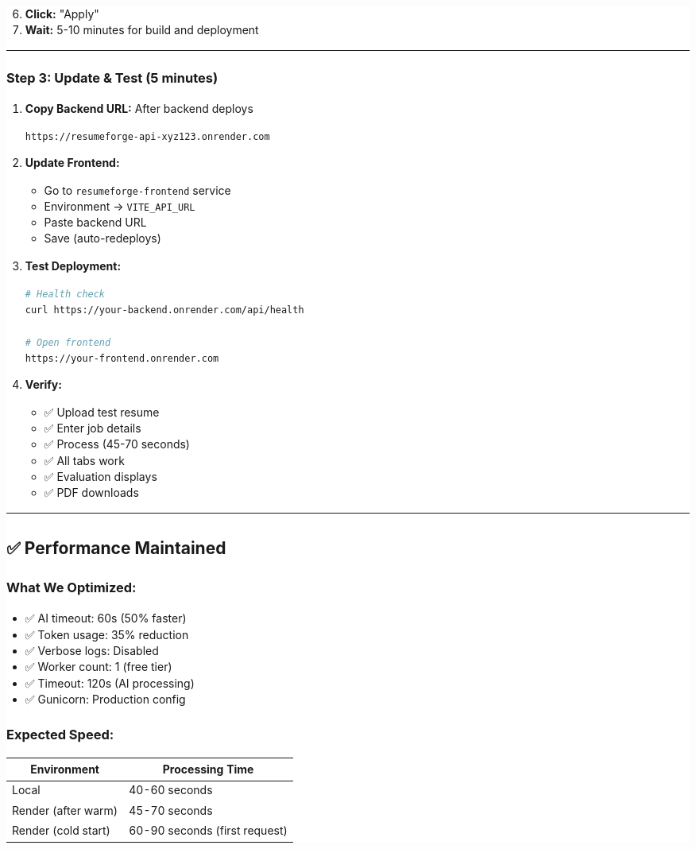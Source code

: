 6. **Click:** "Apply"
7. **Wait:** 5-10 minutes for build and deployment

---

### **Step 3: Update & Test** (5 minutes)

1. **Copy Backend URL:** After backend deploys
   ```
   https://resumeforge-api-xyz123.onrender.com
   ```

2. **Update Frontend:**
   - Go to `resumeforge-frontend` service
   - Environment → `VITE_API_URL`
   - Paste backend URL
   - Save (auto-redeploys)

3. **Test Deployment:**
   ```bash
   # Health check
   curl https://your-backend.onrender.com/api/health
   
   # Open frontend
   https://your-frontend.onrender.com
   ```

4. **Verify:**
   - ✅ Upload test resume
   - ✅ Enter job details
   - ✅ Process (45-70 seconds)
   - ✅ All tabs work
   - ✅ Evaluation displays
   - ✅ PDF downloads

---

## ✅ Performance Maintained

### **What We Optimized:**
- ✅ AI timeout: 60s (50% faster)
- ✅ Token usage: 35% reduction
- ✅ Verbose logs: Disabled
- ✅ Worker count: 1 (free tier)
- ✅ Timeout: 120s (AI processing)
- ✅ Gunicorn: Production config

### **Expected Speed:**
| Environment | Processing Time |
|-------------|-----------------|
| Local | 40-60 seconds |
| Render (after warm) | 45-70 seconds |
| Render (cold start) | 60-90 seconds (first request) |
